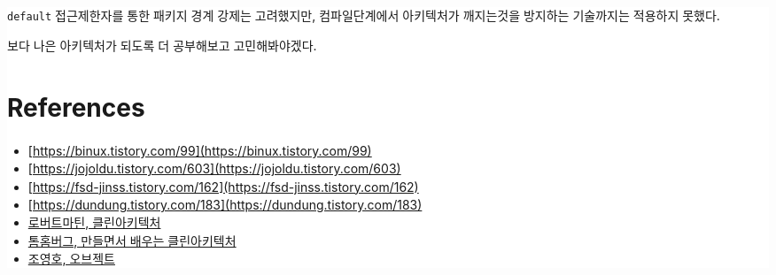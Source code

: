 `default` 접근제한자를 통한 패키지 경계 강제는 고려했지만, 컴파일단계에서 아키텍처가 깨지는것을 방지하는 기술까지는 적용하지 못했다.

보다 나은 아키텍처가 되도록 더 공부해보고 고민해봐야겠다.

# References
- [https://binux.tistory.com/99](https://binux.tistory.com/99)
- [https://jojoldu.tistory.com/603](https://jojoldu.tistory.com/603)
- [https://fsd-jinss.tistory.com/162](https://fsd-jinss.tistory.com/162)
- [https://dundung.tistory.com/183](https://dundung.tistory.com/183)
- [로버트마틴, 클린아키텍처](http://www.kyobobook.co.kr/product/detailViewKor.laf?ejkGb=KOR&mallGb=KOR&barcode=9788966262472&orderClick=LEa&Kc=)
- [톰홈버그, 만들면서 배우는 클린아키텍처](http://www.kyobobook.co.kr/product/detailViewKor.laf?ejkGb=KOR&mallGb=KOR&barcode=9791158392758&orderClick=LEa&Kc=)
- [조영호, 오브젝트](http://www.kyobobook.co.kr/product/detailViewKor.laf?ejkGb=KOR&mallGb=KOR&barcode=9791158391409&orderClick=LEa&Kc=) 